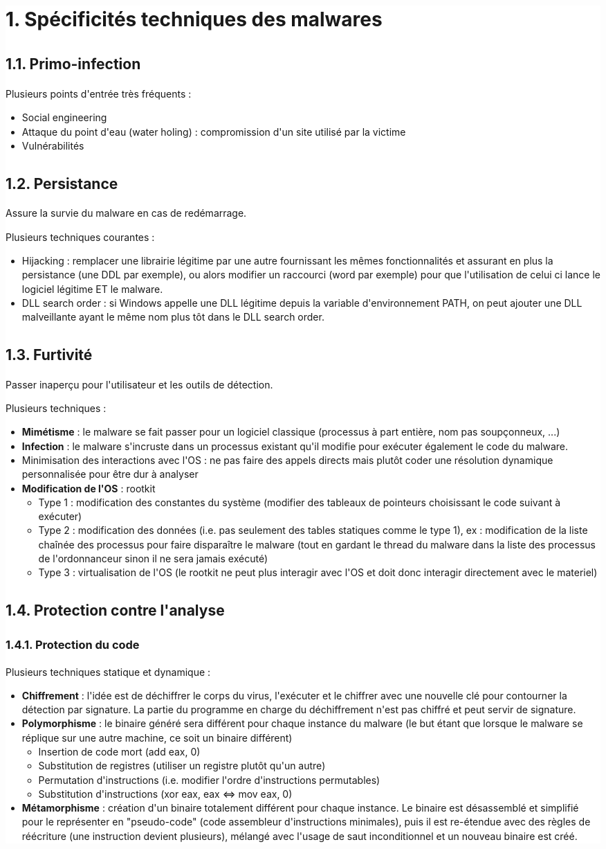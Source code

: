 
```toc

```


# 1. Spécificités techniques des malwares

## 1.1. Primo-infection
Plusieurs points d'entrée très fréquents :
- Social engineering
- Attaque du point d'eau (water holing) : compromission d'un site utilisé par la victime
- Vulnérabilités


## 1.2. Persistance
Assure la survie du malware en cas de redémarrage.

Plusieurs techniques courantes :
- Hijacking : remplacer une librairie légitime par une autre fournissant les mêmes fonctionnalités et assurant en plus la persistance (une DDL par exemple), ou alors modifier un raccourci (word par exemple) pour que l'utilisation de celui ci lance le logiciel légitime ET le malware.
- DLL search order : si Windows appelle une DLL légitime depuis la variable d'environnement PATH, on peut ajouter une DLL malveillante ayant le même nom plus tôt dans le DLL search order.


## 1.3. Furtivité
Passer inaperçu pour l'utilisateur et les outils de détection.

Plusieurs techniques :
- **Mimétisme** : le malware se fait passer pour un logiciel classique (processus à part entière, nom pas soupçonneux, ...)
- **Infection** : le malware s'incruste dans un processus existant qu'il modifie pour exécuter également le code du malware.
- Minimisation des interactions avec l'OS : ne pas faire des appels directs mais plutôt coder une résolution dynamique personnalisée pour être dur à analyser
- **Modification de l'OS** : rootkit
	- Type 1 : modification des constantes du système (modifier des tableaux de pointeurs choisissant le code suivant à exécuter)
	- Type 2 : modification des données (i.e. pas seulement des tables statiques comme le type 1), ex : modification de la liste chaînée des processus pour faire disparaître le malware (tout en gardant le thread du malware dans la liste des processus de l'ordonnanceur sinon il ne sera jamais exécuté)
	- Type 3 : virtualisation de l'OS (le rootkit ne peut plus interagir avec l'OS et doit donc interagir directement avec le materiel)


## 1.4. Protection contre l'analyse
### 1.4.1. Protection du code
Plusieurs techniques statique et dynamique :
- **Chiffrement** : l'idée est de déchiffrer le corps du virus, l'exécuter et le chiffrer avec une nouvelle clé pour contourner la détection par signature. La partie du programme en charge du déchiffrement n'est pas chiffré et peut servir de signature.
- **Polymorphisme** : le binaire généré sera différent pour chaque instance du malware (le but étant que lorsque le malware se réplique sur une autre machine, ce soit un binaire différent)
	- Insertion de code mort (add eax, 0)
	- Substitution de registres (utiliser un registre plutôt qu'un autre)
	- Permutation d'instructions (i.e. modifier l'ordre d'instructions permutables)
	- Substitution d'instructions (xor eax, eax <=> mov eax, 0)
- **Métamorphisme** : création d'un binaire totalement différent pour chaque instance. Le binaire est désassemblé et simplifié pour le représenter en "pseudo-code" (code assembleur d'instructions minimales), puis il est re-étendue avec des règles de réécriture (une instruction devient plusieurs), mélangé avec l'usage de saut inconditionnel et un nouveau binaire est créé.